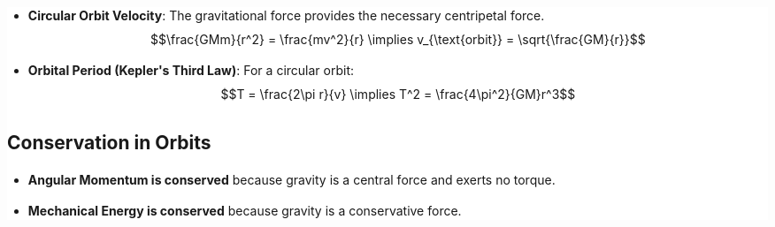 - **Circular Orbit Velocity**: The gravitational force provides the
  necessary centripetal force.
  $$\frac{GMm}{r^2} = \frac{mv^2}{r} \implies v_{\text{orbit}} = \sqrt{\frac{GM}{r}}$$

- **Orbital Period (Kepler's Third Law)**: For a circular orbit:
  $$T = \frac{2\pi r}{v} \implies T^2 = \frac{4\pi^2}{GM}r^3$$

## Conservation in Orbits

- **Angular Momentum is conserved** because gravity is a central force
  and exerts no torque.

- **Mechanical Energy is conserved** because gravity is a conservative
  force.
